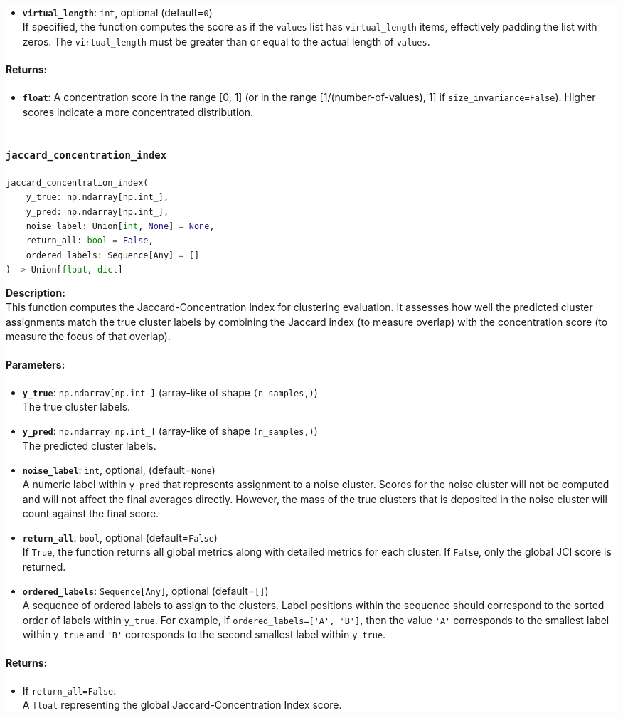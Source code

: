 - **`virtual_length`**: `int`, optional (default=`0`)  
  If specified, the function computes the score as if the `values` list has `virtual_length` items, effectively padding the list with zeros. The `virtual_length` must be greater than or equal to the actual length of `values`.

#### Returns:
- **`float`**: A concentration score in the range [0, 1] (or in the range [1/(number-of-values), 1] if `size_invariance=False`). Higher scores indicate a more concentrated distribution.

---

### `jaccard_concentration_index`

```python
jaccard_concentration_index(
    y_true: np.ndarray[np.int_],
    y_pred: np.ndarray[np.int_],
    noise_label: Union[int, None] = None,
    return_all: bool = False,
    ordered_labels: Sequence[Any] = []
) -> Union[float, dict]
```

**Description:**  
This function computes the Jaccard-Concentration Index for clustering evaluation. It assesses how well the predicted cluster assignments match the true cluster labels by combining the Jaccard index (to measure overlap) with the concentration score (to measure the focus of that overlap).

#### Parameters:
- **`y_true`**: `np.ndarray[np.int_]` (array-like of shape `(n_samples,)`)  
  The true cluster labels.

- **`y_pred`**: `np.ndarray[np.int_]` (array-like of shape `(n_samples,)`)  
  The predicted cluster labels.

- **`noise_label`**: `int`, optional, (default=`None`)  
  A numeric label within `y_pred` that represents assignment to a noise cluster.
  Scores for the noise cluster will not be computed and will not affect the final averages directly.
  However, the mass of the true clusters that is deposited in the noise cluster will count against the final score.

- **`return_all`**: `bool`, optional (default=`False`)  
  If `True`, the function returns all global metrics along with detailed metrics for each cluster. If `False`, only the global JCI score is returned.

- **`ordered_labels`**: `Sequence[Any]`, optional (default=`[]`)  
  A sequence of ordered labels to assign to the clusters. Label positions within the sequence should correspond to the sorted order of labels within `y_true`. For example, if `ordered_labels=['A', 'B']`, then the value `'A'` corresponds to the smallest label within `y_true` and `'B'` corresponds to the second smallest label within `y_true`.

#### Returns:
- If `return_all=False`:  
  A `float` representing the global Jaccard-Concentration Index score.
